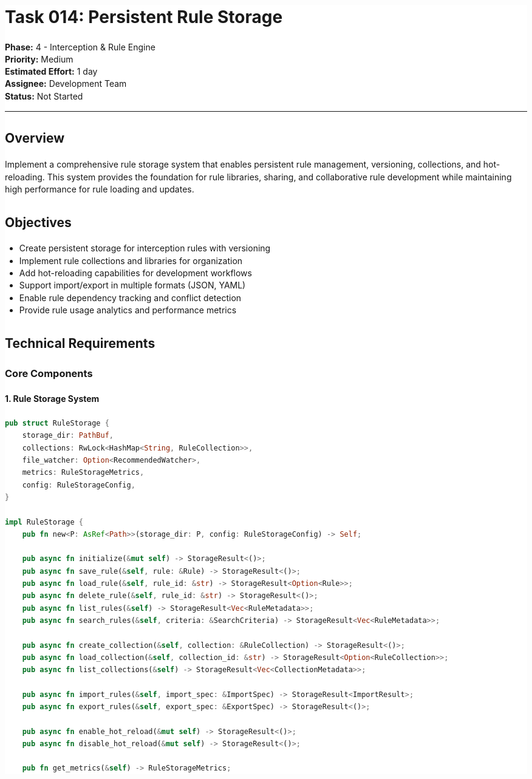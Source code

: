 # Task 014: Persistent Rule Storage

**Phase:** 4 - Interception & Rule Engine  
**Priority:** Medium  
**Estimated Effort:** 1 day  
**Assignee:** Development Team  
**Status:** Not Started

---

## Overview

Implement a comprehensive rule storage system that enables persistent rule management, versioning, collections, and hot-reloading. This system provides the foundation for rule libraries, sharing, and collaborative rule development while maintaining high performance for rule loading and updates.

## Objectives

- Create persistent storage for interception rules with versioning
- Implement rule collections and libraries for organization
- Add hot-reloading capabilities for development workflows
- Support import/export in multiple formats (JSON, YAML)
- Enable rule dependency tracking and conflict detection
- Provide rule usage analytics and performance metrics

## Technical Requirements

### Core Components

#### 1. Rule Storage System
```rust
pub struct RuleStorage {
    storage_dir: PathBuf,
    collections: RwLock<HashMap<String, RuleCollection>>,
    file_watcher: Option<RecommendedWatcher>,
    metrics: RuleStorageMetrics,
    config: RuleStorageConfig,
}

impl RuleStorage {
    pub fn new<P: AsRef<Path>>(storage_dir: P, config: RuleStorageConfig) -> Self;
    
    pub async fn initialize(&mut self) -> StorageResult<()>;
    pub async fn save_rule(&self, rule: &Rule) -> StorageResult<()>;
    pub async fn load_rule(&self, rule_id: &str) -> StorageResult<Option<Rule>>;
    pub async fn delete_rule(&self, rule_id: &str) -> StorageResult<()>;
    pub async fn list_rules(&self) -> StorageResult<Vec<RuleMetadata>>;
    pub async fn search_rules(&self, criteria: &SearchCriteria) -> StorageResult<Vec<RuleMetadata>>;
    
    pub async fn create_collection(&self, collection: &RuleCollection) -> StorageResult<()>;
    pub async fn load_collection(&self, collection_id: &str) -> StorageResult<Option<RuleCollection>>;
    pub async fn list_collections(&self) -> StorageResult<Vec<CollectionMetadata>>;
    
    pub async fn import_rules(&self, import_spec: &ImportSpec) -> StorageResult<ImportResult>;
    pub async fn export_rules(&self, export_spec: &ExportSpec) -> StorageResult<()>;
    
    pub async fn enable_hot_reload(&mut self) -> StorageResult<()>;
    pub async fn disable_hot_reload(&mut self) -> StorageResult<()>;
    
    pub fn get_metrics(&self) -> RuleStorageMetrics;
```